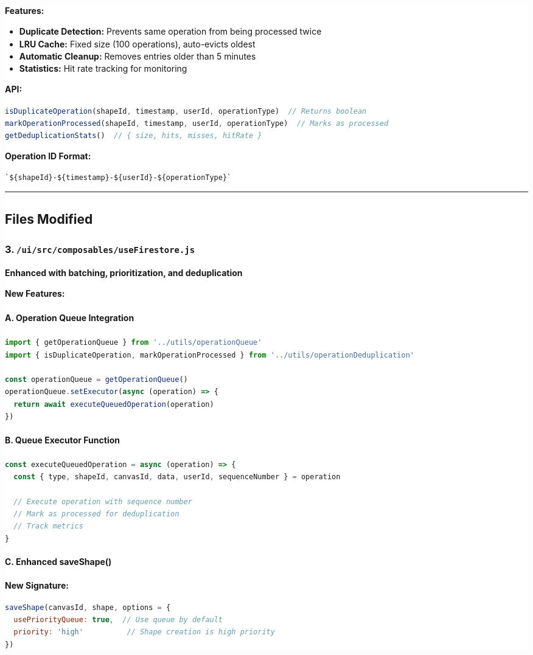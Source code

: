 **Features:**
- **Duplicate Detection:** Prevents same operation from being processed twice
- **LRU Cache:** Fixed size (100 operations), auto-evicts oldest
- **Automatic Cleanup:** Removes entries older than 5 minutes
- **Statistics:** Hit rate tracking for monitoring

**API:**
```javascript
isDuplicateOperation(shapeId, timestamp, userId, operationType)  // Returns boolean
markOperationProcessed(shapeId, timestamp, userId, operationType)  // Marks as processed
getDeduplicationStats()  // { size, hits, misses, hitRate }
```

**Operation ID Format:**
```
`${shapeId}-${timestamp}-${userId}-${operationType}`
```

---

## Files Modified

### 3. `/ui/src/composables/useFirestore.js`
**Enhanced with batching, prioritization, and deduplication**

**New Features:**

#### A. Operation Queue Integration
```javascript
import { getOperationQueue } from '../utils/operationQueue'
import { isDuplicateOperation, markOperationProcessed } from '../utils/operationDeduplication'

const operationQueue = getOperationQueue()
operationQueue.setExecutor(async (operation) => {
  return await executeQueuedOperation(operation)
})
```

#### B. Queue Executor Function
```javascript
const executeQueuedOperation = async (operation) => {
  const { type, shapeId, canvasId, data, userId, sequenceNumber } = operation
  
  // Execute operation with sequence number
  // Mark as processed for deduplication
  // Track metrics
}
```

#### C. Enhanced saveShape()
**New Signature:**
```javascript
saveShape(canvasId, shape, options = {
  usePriorityQueue: true,  // Use queue by default
  priority: 'high'          // Shape creation is high priority
})
```
